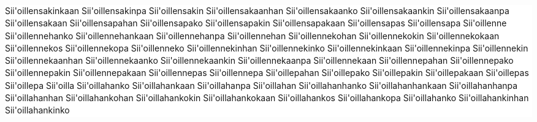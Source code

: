Sii'oillensakinkaan
Sii'oillensakinpa
Sii'oillensakin
Sii'oillensakaanhan
Sii'oillensakaanko
Sii'oillensakaankin
Sii'oillensakaanpa
Sii'oillensakaan
Sii'oillensapahan
Sii'oillensapako
Sii'oillensapakin
Sii'oillensapakaan
Sii'oillensapas
Sii'oillensapa
Sii'oillenne
Sii'oillennehanko
Sii'oillennehankaan
Sii'oillennehanpa
Sii'oillennehan
Sii'oillennekohan
Sii'oillennekokin
Sii'oillennekokaan
Sii'oillennekos
Sii'oillennekopa
Sii'oillenneko
Sii'oillennekinhan
Sii'oillennekinko
Sii'oillennekinkaan
Sii'oillennekinpa
Sii'oillennekin
Sii'oillennekaanhan
Sii'oillennekaanko
Sii'oillennekaankin
Sii'oillennekaanpa
Sii'oillennekaan
Sii'oillennepahan
Sii'oillennepako
Sii'oillennepakin
Sii'oillennepakaan
Sii'oillennepas
Sii'oillennepa
Sii'oillepahan
Sii'oillepako
Sii'oillepakin
Sii'oillepakaan
Sii'oillepas
Sii'oillepa
Sii'oilla
Sii'oillahanko
Sii'oillahankaan
Sii'oillahanpa
Sii'oillahan
Sii'oillahanhanko
Sii'oillahanhankaan
Sii'oillahanhanpa
Sii'oillahanhan
Sii'oillahankohan
Sii'oillahankokin
Sii'oillahankokaan
Sii'oillahankos
Sii'oillahankopa
Sii'oillahanko
Sii'oillahankinhan
Sii'oillahankinko
